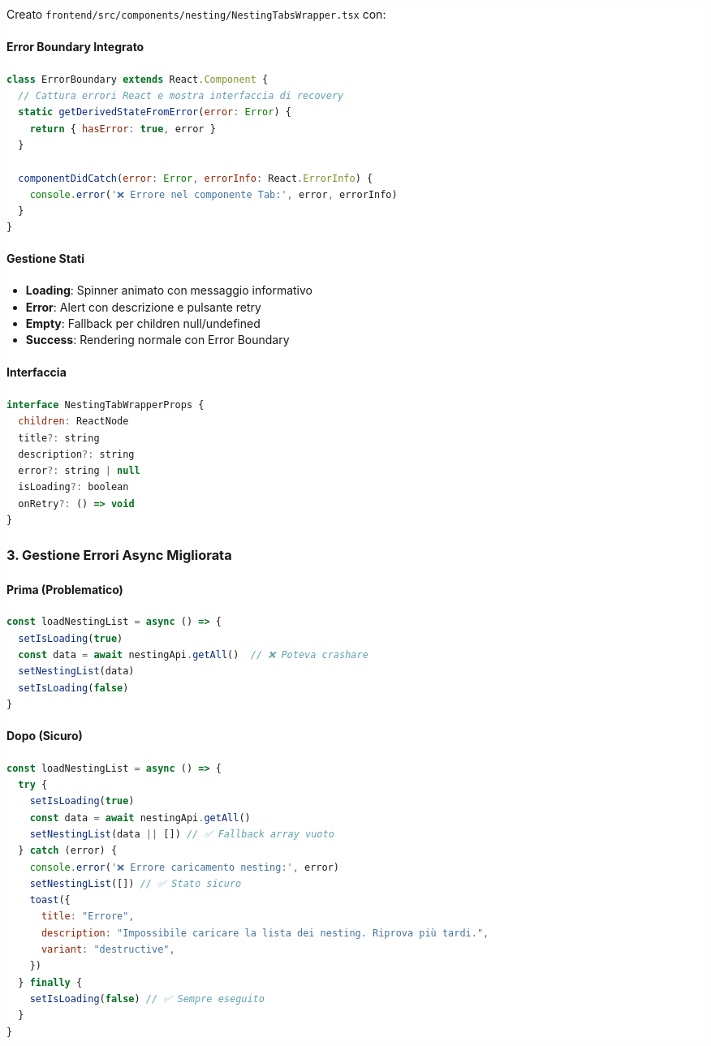 Creato `frontend/src/components/nesting/NestingTabsWrapper.tsx` con:

#### Error Boundary Integrato
```jsx
class ErrorBoundary extends React.Component {
  // Cattura errori React e mostra interfaccia di recovery
  static getDerivedStateFromError(error: Error) {
    return { hasError: true, error }
  }
  
  componentDidCatch(error: Error, errorInfo: React.ErrorInfo) {
    console.error('❌ Errore nel componente Tab:', error, errorInfo)
  }
}
```

#### Gestione Stati
- **Loading**: Spinner animato con messaggio informativo
- **Error**: Alert con descrizione e pulsante retry
- **Empty**: Fallback per children null/undefined
- **Success**: Rendering normale con Error Boundary

#### Interfaccia
```jsx
interface NestingTabWrapperProps {
  children: ReactNode
  title?: string
  description?: string
  error?: string | null
  isLoading?: boolean
  onRetry?: () => void
}
```

### 3. Gestione Errori Async Migliorata

#### Prima (Problematico)
```jsx
const loadNestingList = async () => {
  setIsLoading(true)
  const data = await nestingApi.getAll()  // ❌ Poteva crashare
  setNestingList(data)
  setIsLoading(false)
}
```

#### Dopo (Sicuro)
```jsx
const loadNestingList = async () => {
  try {
    setIsLoading(true)
    const data = await nestingApi.getAll()
    setNestingList(data || []) // ✅ Fallback array vuoto
  } catch (error) {
    console.error('❌ Errore caricamento nesting:', error)
    setNestingList([]) // ✅ Stato sicuro
    toast({
      title: "Errore",
      description: "Impossibile caricare la lista dei nesting. Riprova più tardi.",
      variant: "destructive",
    })
  } finally {
    setIsLoading(false) // ✅ Sempre eseguito
  }
}
```